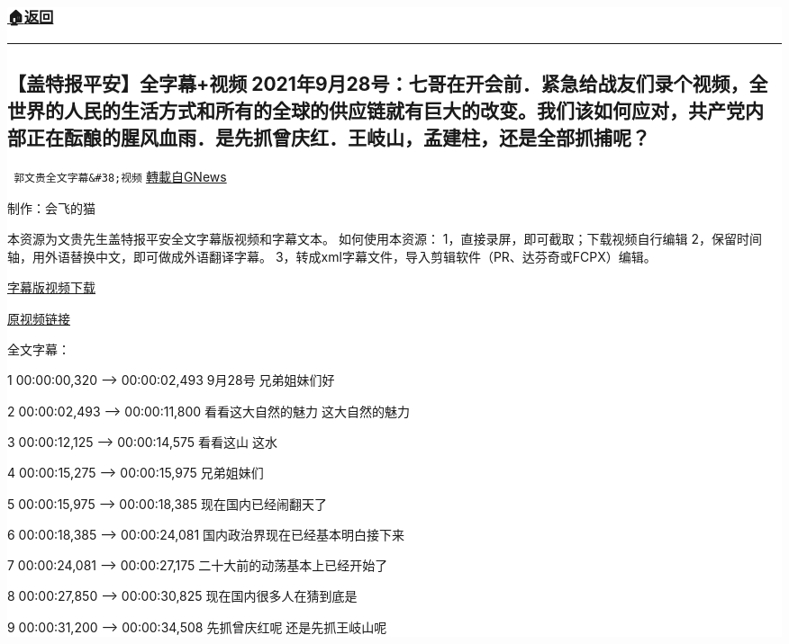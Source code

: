 ###  [:house:返回](README.md)
---


## 【盖特报平安】全字幕+视频 2021年9月28号：七哥在开会前．紧急给战友们录个视频，全世界的人民的生活方式和所有的全球的供应链就有巨大的改变。我们该如何应对，共产党内部正在酝酿的腥风血雨．是先抓曾庆红．王岐山，孟建柱，还是全部抓捕呢？
` 郭文贵全文字幕&#38;视频` [轉載自GNews](https://gnews.org/zh-hans/2638499/)

制作：会飞的猫

本资源为文贵先生盖特报平安全文字幕版视频和字幕文本。
如何使用本资源：
1，直接录屏，即可截取；下载视频自行编辑
2，保留时间轴，用外语替换中文，即可做成外语翻译字幕。
3，转成xml字幕文件，导入剪辑软件（PR、达芬奇或FCPX）编辑。

[字幕版视频下载](https://mega.nz/folder/2yB1GYLR#TX_kvMN1me7GvnY9Hbejhg)

[原视频链接](https://gettr.com/post/pchtzk1ea1)

全文字幕：
 
1
00:00:00,320 –&gt; 00:00:02,493
9月28号 兄弟姐妹们好
 
2
00:00:02,493 –&gt; 00:00:11,800
看看这大自然的魅力 这大自然的魅力
 
3
00:00:12,125 –&gt; 00:00:14,575
看看这山 这水
 
4
00:00:15,275 –&gt; 00:00:15,975
兄弟姐妹们
 
5
00:00:15,975 –&gt; 00:00:18,385
现在国内已经闹翻天了
 
6
00:00:18,385 –&gt; 00:00:24,081
国内政治界现在已经基本明白接下来
 
7
00:00:24,081 –&gt; 00:00:27,175
二十大前的动荡基本上已经开始了
 
8
00:00:27,850 –&gt; 00:00:30,825
现在国内很多人在猜到底是
 
9
00:00:31,200 –&gt; 00:00:34,508
先抓曾庆红呢 还是先抓王岐山呢
 